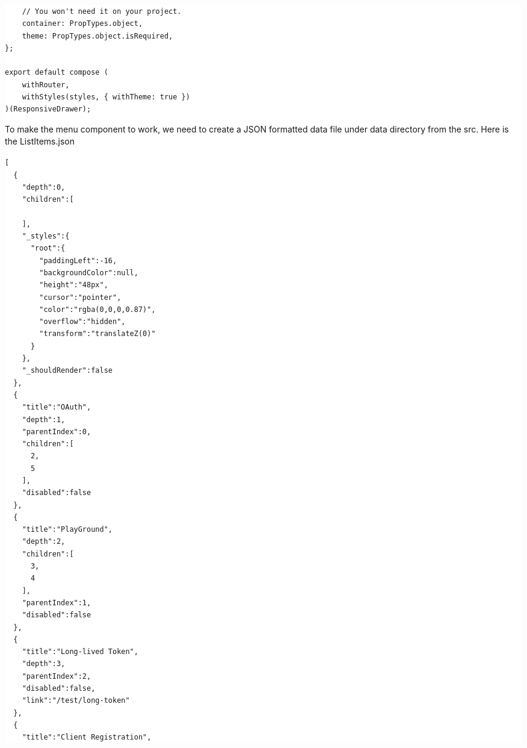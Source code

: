 ```
    // You won't need it on your project.
    container: PropTypes.object,
    theme: PropTypes.object.isRequired,
};

export default compose (
    withRouter,
    withStyles(styles, { withTheme: true })
)(ResponsiveDrawer);

```

To make the menu component to work, we need to create a JSON formatted data file under data directory from the src. Here is the ListItems.json

```
[
  {
    "depth":0,
    "children":[

    ],
    "_styles":{
      "root":{
        "paddingLeft":-16,
        "backgroundColor":null,
        "height":"48px",
        "cursor":"pointer",
        "color":"rgba(0,0,0,0.87)",
        "overflow":"hidden",
        "transform":"translateZ(0)"
      }
    },
    "_shouldRender":false
  },
  {
    "title":"OAuth",
    "depth":1,
    "parentIndex":0,
    "children":[
      2,
      5
    ],
    "disabled":false
  },
  {
    "title":"PlayGround",
    "depth":2,
    "children":[
      3,
      4
    ],
    "parentIndex":1,
    "disabled":false
  },
  {
    "title":"Long-lived Token",
    "depth":3,
    "parentIndex":2,
    "disabled":false,
    "link":"/test/long-token"
  },
  {
    "title":"Client Registration",
```